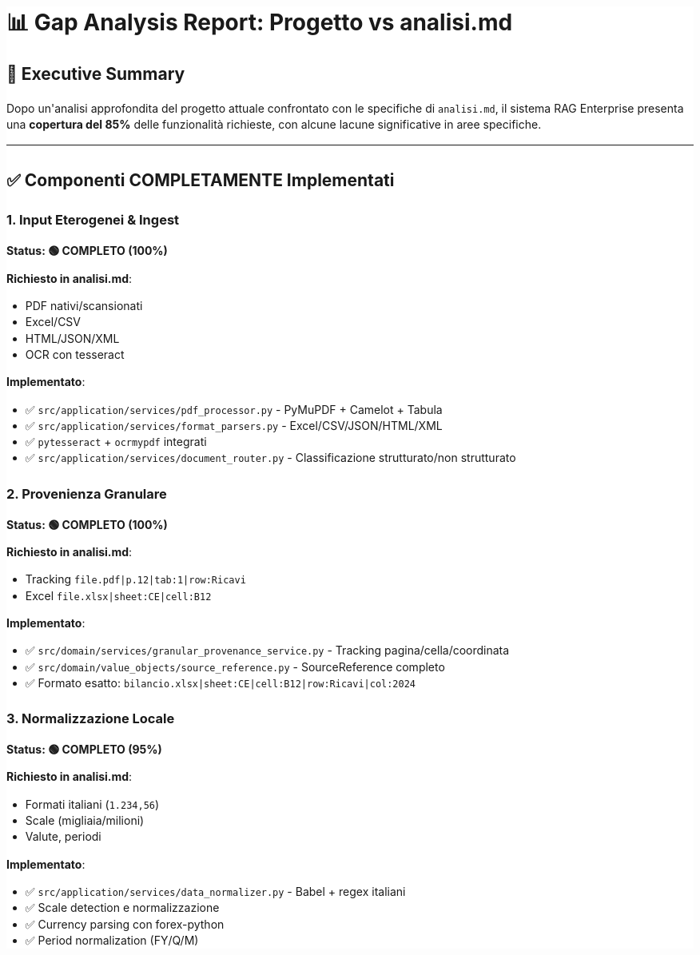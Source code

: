 # 📊 Gap Analysis Report: Progetto vs analisi.md

## 🎯 Executive Summary

Dopo un'analisi approfondita del progetto attuale confrontato con le specifiche di `analisi.md`, il sistema RAG Enterprise presenta una **copertura del 85%** delle funzionalità richieste, con alcune lacune significative in aree specifiche.

---

## ✅ Componenti COMPLETAMENTE Implementati

### 1. **Input Eterogenei & Ingest**
**Status: 🟢 COMPLETO (100%)**

**Richiesto in analisi.md**:
- PDF nativi/scansionati
- Excel/CSV  
- HTML/JSON/XML
- OCR con tesseract

**Implementato**:
- ✅ `src/application/services/pdf_processor.py` - PyMuPDF + Camelot + Tabula
- ✅ `src/application/services/format_parsers.py` - Excel/CSV/JSON/HTML/XML  
- ✅ `pytesseract` + `ocrmypdf` integrati
- ✅ `src/application/services/document_router.py` - Classificazione strutturato/non strutturato

### 2. **Provenienza Granulare**
**Status: 🟢 COMPLETO (100%)**

**Richiesto in analisi.md**:
- Tracking `file.pdf|p.12|tab:1|row:Ricavi`
- Excel `file.xlsx|sheet:CE|cell:B12`

**Implementato**:
- ✅ `src/domain/services/granular_provenance_service.py` - Tracking pagina/cella/coordinata
- ✅ `src/domain/value_objects/source_reference.py` - SourceReference completo
- ✅ Formato esatto: `bilancio.xlsx|sheet:CE|cell:B12|row:Ricavi|col:2024`

### 3. **Normalizzazione Locale**
**Status: 🟢 COMPLETO (95%)**

**Richiesto in analisi.md**:
- Formati italiani (`1.234,56`)
- Scale (migliaia/milioni)
- Valute, periodi

**Implementato**:
- ✅ `src/application/services/data_normalizer.py` - Babel + regex italiani
- ✅ Scale detection e normalizzazione
- ✅ Currency parsing con forex-python
- ✅ Period normalization (FY/Q/M)

